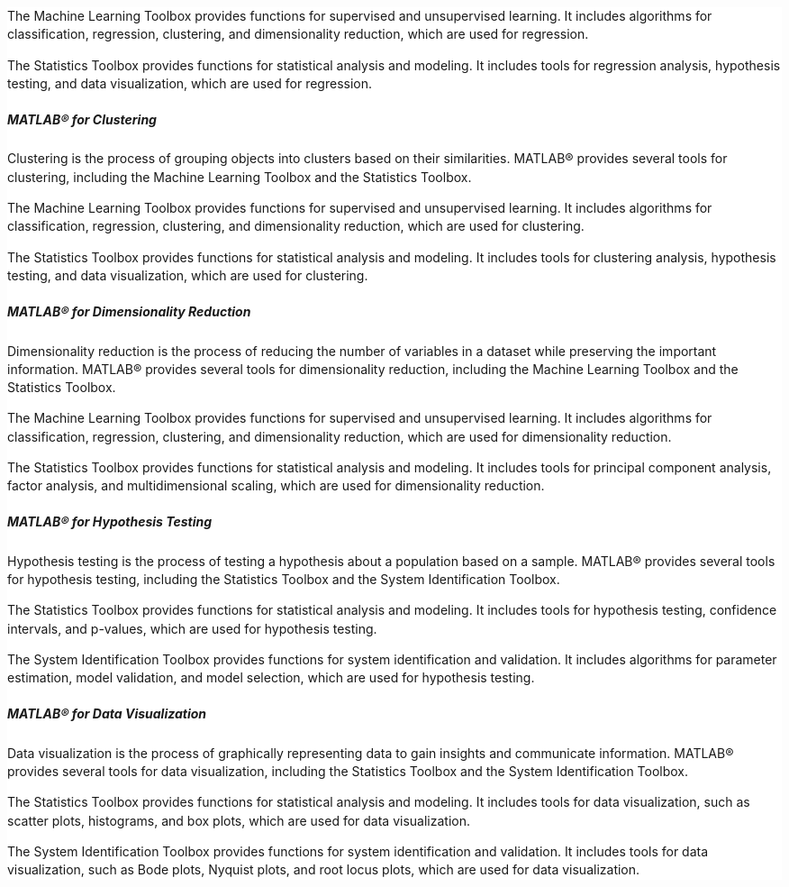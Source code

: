 The Machine Learning Toolbox provides functions for supervised and unsupervised learning. It includes algorithms for classification, regression, clustering, and dimensionality reduction, which are used for regression.

The Statistics Toolbox provides functions for statistical analysis and modeling. It includes tools for regression analysis, hypothesis testing, and data visualization, which are used for regression.

##### MATLAB® for Clustering

Clustering is the process of grouping objects into clusters based on their similarities. MATLAB® provides several tools for clustering, including the Machine Learning Toolbox and the Statistics Toolbox.

The Machine Learning Toolbox provides functions for supervised and unsupervised learning. It includes algorithms for classification, regression, clustering, and dimensionality reduction, which are used for clustering.

The Statistics Toolbox provides functions for statistical analysis and modeling. It includes tools for clustering analysis, hypothesis testing, and data visualization, which are used for clustering.

##### MATLAB® for Dimensionality Reduction

Dimensionality reduction is the process of reducing the number of variables in a dataset while preserving the important information. MATLAB® provides several tools for dimensionality reduction, including the Machine Learning Toolbox and the Statistics Toolbox.

The Machine Learning Toolbox provides functions for supervised and unsupervised learning. It includes algorithms for classification, regression, clustering, and dimensionality reduction, which are used for dimensionality reduction.

The Statistics Toolbox provides functions for statistical analysis and modeling. It includes tools for principal component analysis, factor analysis, and multidimensional scaling, which are used for dimensionality reduction.

##### MATLAB® for Hypothesis Testing

Hypothesis testing is the process of testing a hypothesis about a population based on a sample. MATLAB® provides several tools for hypothesis testing, including the Statistics Toolbox and the System Identification Toolbox.

The Statistics Toolbox provides functions for statistical analysis and modeling. It includes tools for hypothesis testing, confidence intervals, and p-values, which are used for hypothesis testing.

The System Identification Toolbox provides functions for system identification and validation. It includes algorithms for parameter estimation, model validation, and model selection, which are used for hypothesis testing.

##### MATLAB® for Data Visualization

Data visualization is the process of graphically representing data to gain insights and communicate information. MATLAB® provides several tools for data visualization, including the Statistics Toolbox and the System Identification Toolbox.

The Statistics Toolbox provides functions for statistical analysis and modeling. It includes tools for data visualization, such as scatter plots, histograms, and box plots, which are used for data visualization.

The System Identification Toolbox provides functions for system identification and validation. It includes tools for data visualization, such as Bode plots, Nyquist plots, and root locus plots, which are used for data visualization.
